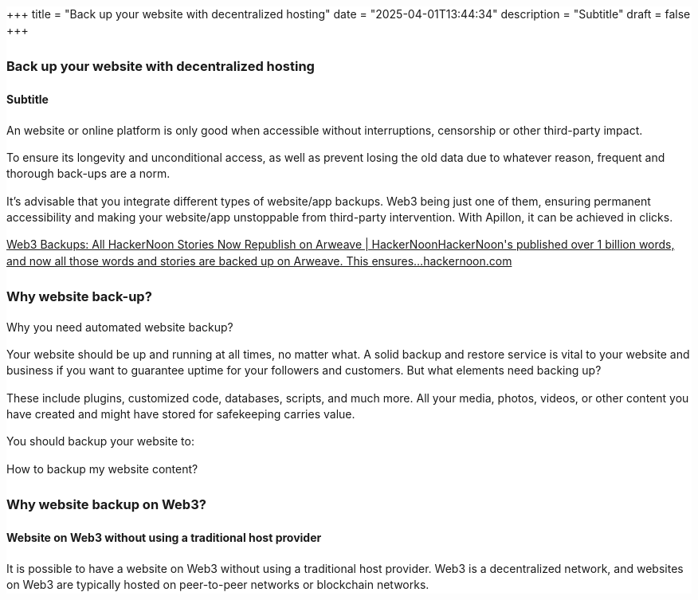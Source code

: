 +++
title = "Back up your website with decentralized hosting"
date = "2025-04-01T13:44:34"
description = "Subtitle"
draft = false
+++

### Back up your website with decentralized hosting


#### Subtitle


An website or online platform is only good when accessible without interruptions, censorship or other third-party impact.


To ensure its longevity and unconditional access, as well as prevent losing the old data due to whatever reason, frequent and thorough back-ups are a norm.


It’s advisable that you integrate different types of website/app backups. Web3 being just one of them, ensuring permanent accessibility and making your website/app unstoppable from third-party intervention. With Apillon, it can be achieved in clicks.

[Web3 Backups: All HackerNoon Stories Now Republish on Arweave | HackerNoonHackerNoon's published over 1 billion words, and now all those words and stories are backed up on Arweave. This ensures…hackernoon.com](https://hackernoon.com/web3-backups-all-hackernoon-stories-now-republish-on-arweave)

### Why website back-up?


Why you need automated website backup?


Your website should be up and running at all times, no matter what. A solid backup and restore service is vital to your website and business if you want to guarantee uptime for your followers and customers. But what elements need backing up?


These include plugins, customized code, databases, scripts, and much more. All your media, photos, videos, or other content you have created and might have stored for safekeeping carries value.


You should backup your website to:


How to backup my website content?


### Why website backup on Web3?


#### Website on Web3 without using a traditional host provider


It is possible to have a website on Web3 without using a traditional host provider. Web3 is a decentralized network, and websites on Web3 are typically hosted on peer-to-peer networks or blockchain networks.
